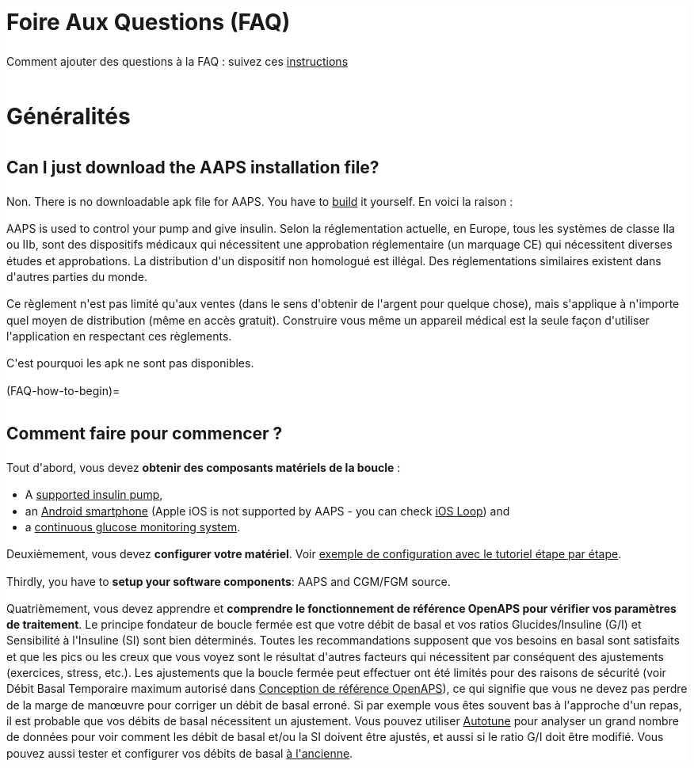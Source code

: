 # Foire Aux Questions (FAQ)

Comment ajouter des questions à la FAQ : suivez ces [instructions](../make-a-PR.md)

# Généralités

## Can I just download the AAPS installation file?

Non. There is no downloadable apk file for AAPS. You have to [build](../SettingUpAaps/BuildingAaps.md) it yourself. En voici la raison :

AAPS is used to control your pump and give insulin. Selon la réglementation actuelle, en Europe, tous les systèmes de classe IIa ou IIb, sont des dispositifs médicaux qui nécessitent une approbation réglementaire (un marquage CE) qui nécessitent diverses études et approbations. La distribution d'un dispositif non homologué est illégal. Des réglementations similaires existent dans d'autres parties du monde.

Ce règlement n'est pas limité qu'aux ventes (dans le sens d'obtenir de l'argent pour quelque chose), mais s'applique à n'importe quel moyen de distribution (même en accès gratuit). Construire vous même un appareil médical est la seule façon d'utiliser l'application en respectant ces règlements.

C'est pourquoi les apk ne sont pas disponibles.

(FAQ-how-to-begin)=

## Comment faire pour commencer ?

Tout d'abord, vous devez **obtenir des composants matériels de la boucle** :

- A [supported insulin pump](../Getting-Started/CompatiblePumps.md), 
- an [Android smartphone](../CompatiblePhones/ListOfTestedPhones.md) (Apple iOS is not supported by AAPS - you can check [iOS Loop](https://loopkit.github.io/loopdocs/)) and
- a [continuous glucose monitoring system](../Getting-Started/CompatiblesCgms.md). 

Deuxièmement, vous devez **configurer votre matériel**. Voir [exemple de configuration avec le tutoriel étape par étape](Sample-Setup.md).

Thirdly, you have to **setup your software components**: AAPS and CGM/FGM source.

Quatrièmement, vous devez apprendre et **comprendre le fonctionnement de référence OpenAPS pour vérifier vos paramètres de traitement**. Le principe fondateur de boucle fermée est que votre débit de basal et vos ratios Glucides/Insuline (G/I) et Sensibilité à l'Insuline (SI) sont bien déterminés. Toutes les recommandations supposent que vos besoins en basal sont satisfaits et que les pics ou les creux que vous voyez sont le résultat d'autres facteurs qui nécessitent par conséquent des ajustements (exercices, stress, etc.). Les ajustements que la boucle fermée peut effectuer ont été limités pour des raisons de sécurité (voir Débit Basal Temporaire maximum autorisé dans [Conception de référence OpenAPS](https://openaps.org/reference-design/)), ce qui signifie que vous ne devez pas perdre de la marge de manœuvre pour corriger un débit de basal erroné. Si par exemple vous êtes souvent bas à l'approche d'un repas, il est probable que vos débits de basal nécessitent un ajustement. Vous pouvez utiliser [Autotune](https://openaps.readthedocs.io/en/latest/docs/Customize-Iterate/autotune.html#phase-c-running-autotune-for-suggested-adjustments-without-an-openaps-rig) pour analyser un grand nombre de données pour voir comment les débit de basal et/ou la SI doivent être ajustés, et aussi si le ratio G/I doit être modifié. Vous pouvez aussi tester et configurer vos débits de basal [à l'ancienne](https://integrateddiabetes.com/basal-testing/).
